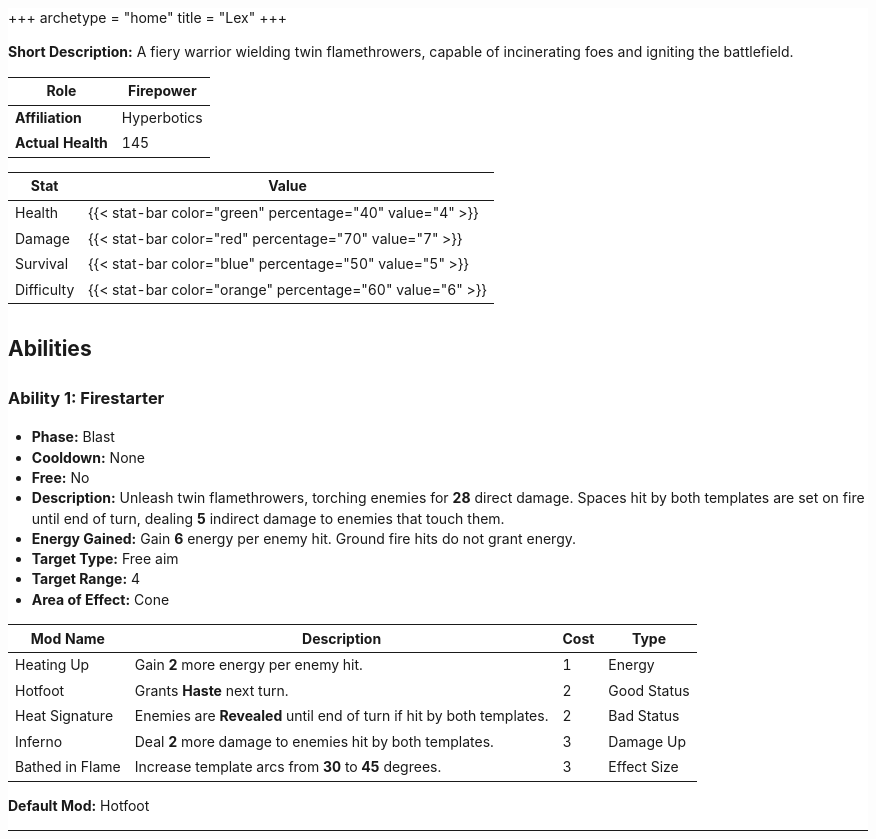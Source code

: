 +++
archetype = "home"
title = "Lex"
+++

**Short Description:** A fiery warrior wielding twin flamethrowers, capable of incinerating foes and igniting the battlefield.

| **Role**          | Firepower   |
| ----------------- | ----------- |
| **Affiliation**   | Hyperbotics |
| **Actual Health** | 145         |

| **Stat**   | **Value**                                                 |
| ---------- | --------------------------------------------------------- |
| Health     | {{< stat-bar color="green" percentage="40" value="4" >}}  |
| Damage     | {{< stat-bar color="red" percentage="70" value="7" >}}    |
| Survival   | {{< stat-bar color="blue" percentage="50" value="5" >}}   |
| Difficulty | {{< stat-bar color="orange" percentage="60" value="6" >}} |

## Abilities

### Ability 1: Firestarter

- **Phase:** Blast
- **Cooldown:** None
- **Free:** No
- **Description:** Unleash twin flamethrowers, torching enemies for **28** direct damage. Spaces hit by both templates are set on fire until end of turn, dealing **5** indirect damage to enemies that touch them.
- **Energy Gained:** Gain **6** energy per enemy hit. Ground fire hits do not grant energy.
- **Target Type:** Free aim
- **Target Range:** 4
- **Area of Effect:** Cone

| **Mod Name**    | **Description**                                                      | **Cost** | **Type**    |
| --------------- | -------------------------------------------------------------------- | -------- | ----------- |
| Heating Up      | Gain **2** more energy per enemy hit.                                | 1        | Energy      |
| Hotfoot         | Grants **Haste** next turn.                                          | 2        | Good Status |
| Heat Signature  | Enemies are **Revealed** until end of turn if hit by both templates. | 2        | Bad Status  |
| Inferno         | Deal **2** more damage to enemies hit by both templates.             | 3        | Damage Up   |
| Bathed in Flame | Increase template arcs from **30** to **45** degrees.                | 3        | Effect Size |

**Default Mod:** Hotfoot

---
